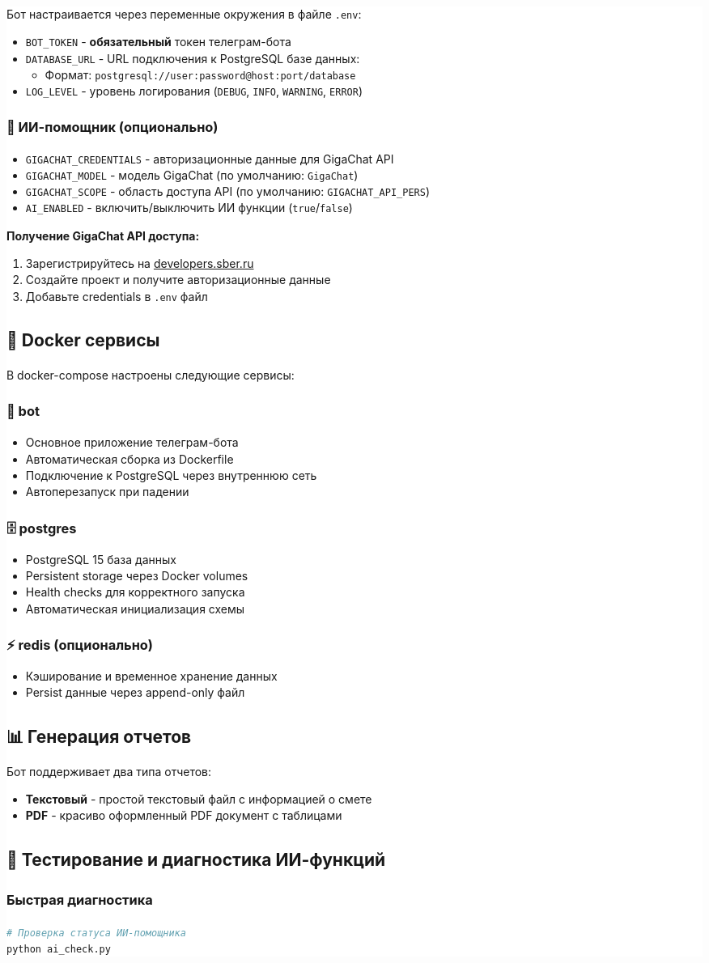Бот настраивается через переменные окружения в файле `.env`:

- `BOT_TOKEN` - **обязательный** токен телеграм-бота
- `DATABASE_URL` - URL подключения к PostgreSQL базе данных:
  - Формат: `postgresql://user:password@host:port/database`
- `LOG_LEVEL` - уровень логирования (`DEBUG`, `INFO`, `WARNING`, `ERROR`)

### 🤖 ИИ-помощник (опционально)
- `GIGACHAT_CREDENTIALS` - авторизационные данные для GigaChat API
- `GIGACHAT_MODEL` - модель GigaChat (по умолчанию: `GigaChat`)
- `GIGACHAT_SCOPE` - область доступа API (по умолчанию: `GIGACHAT_API_PERS`)
- `AI_ENABLED` - включить/выключить ИИ функции (`true`/`false`)

**Получение GigaChat API доступа:**
1. Зарегистрируйтесь на [developers.sber.ru](https://developers.sber.ru)
2. Создайте проект и получите авторизационные данные
3. Добавьте credentials в `.env` файл

## 🐳 Docker сервисы

В docker-compose настроены следующие сервисы:

### 🤖 bot
- Основное приложение телеграм-бота
- Автоматическая сборка из Dockerfile
- Подключение к PostgreSQL через внутреннюю сеть
- Автоперезапуск при падении

### 🗄️ postgres
- PostgreSQL 15 база данных
- Persistent storage через Docker volumes
- Health checks для корректного запуска
- Автоматическая инициализация схемы

### ⚡ redis (опционально)
- Кэширование и временное хранение данных
- Persist данные через append-only файл

## 📊 Генерация отчетов

Бот поддерживает два типа отчетов:
- **Текстовый** - простой текстовый файл с информацией о смете
- **PDF** - красиво оформленный PDF документ с таблицами

## 🧪 Тестирование и диагностика ИИ-функций

### Быстрая диагностика
```bash
# Проверка статуса ИИ-помощника
python ai_check.py
```
